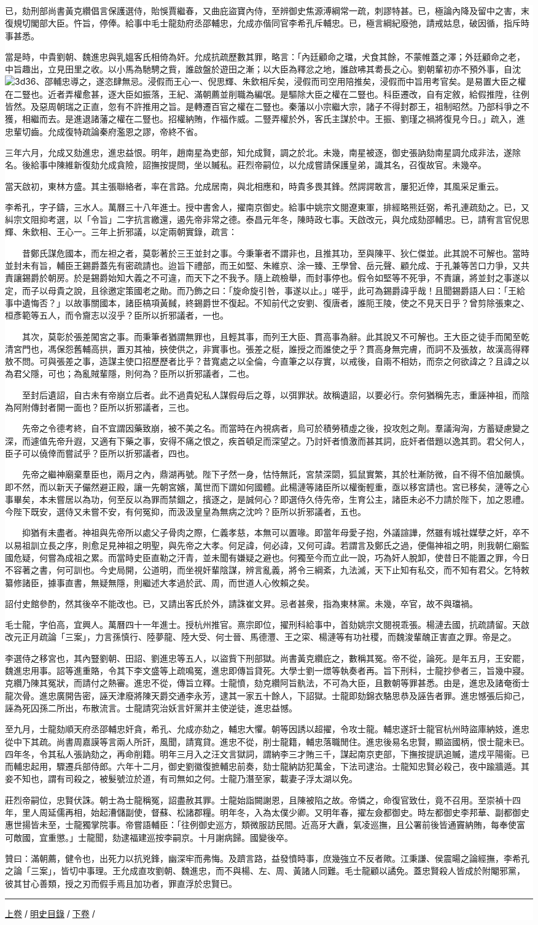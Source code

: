 已，劾刑部尚書黃克纘倡言保護選侍，貽悞賈繼春，又曲庇盜寶內侍，至辨御史焦源溥綱常一疏，刺謬特甚。已，極論內降及留中之害，末復規切閣部大臣。忤旨，停俸。給事中毛士龍劾府丞邵輔忠，允成亦偕同官李希孔斥輔忠。已，極言綱紀廢弛，請戒姑息，破因循，指斥時事甚悉。

當是時，中貴劉朝、魏進忠與乳媼客氏相倚為奸。允成抗疏歷數其罪，略言：「內廷顧命之璫，犬食其餘，不蒙帷蓋之澤；外廷顧命之老，中旨趣出，立見田里之收。以小馬為馳騁之貲，誰啟盤於遊田之漸；以大臣為釋忿之地，誰啟咈其耈長之心。劉朝輩初亦不預外事，自沈![3d36](../../imgs/3d36.gif)、邵輔忠導之，遂恣肆無忌。浸假而王心一、倪思輝、朱欽相斥矣，浸假而司空用陪推矣，浸假而中旨用考官矣。是易置大臣之權在二豎也。近者弄權愈甚，逐大臣如振落，王紀、滿朝薦並削職為編氓。是驅除大臣之權在二豎也。科臣遷改，自有定敘，給假推陞，往例皆然。及惡周朝瑞之正直，忽有不許推用之旨。是轉遷百官之權在二豎也。秦藩以小宗繼大宗，諸子不得封郡王，祖制昭然。乃部科爭之不獲，相繼而去。是進退諸藩之權在二豎也。招權納賄，作福作威。二豎弄權於外，客氏主謀於中。王振、劉瑾之禍將復見今日。」疏入，進忠輩切齒。允成復特疏論秦府濫恩之謬，帝終不省。

三年六月，允成又劾進忠，進忠益恨。明年，趙南星為吏部，知允成賢，調之於北。未幾，南星被逐，御史張訥劾南星調允成非法，遂除名。後給事中陳維新復劾允成貪險，詔撫按提問，坐以贓私。莊烈帝嗣位，以允成嘗請保護皇弟，識其名，召復故官。未幾卒。

當天啟初，東林方盛。其主張聯絡者，率在言路。允成居南，與北相應和，時貴多畏其鋒。然諤諤敢言，屢犯近倖，其風采足重云。

李希孔，字子鑄，三水人。萬曆三十八年進士。授中書舍人，擢南京御史。給事中姚宗文閱遼東軍，排經略熊廷弼，希孔連疏劾之。已，又糾宗文阻抑考選，以「令旨」二字抗言繳還，遏先帝非常之德。泰昌元年冬，陳時政七事。天啟改元，與允成劾邵輔忠。已，請宥言官倪思輝、朱欽相、王心一。三年上折邪議，以定兩朝實錄，疏言：

　　昔鄭氏謀危國本，而左袒之者，莫彰著於三王並封之事。今秉筆者不謂非也，且推其功，至與陳平、狄仁傑並。此其說不可解也。當時並封未有旨，輔臣王錫爵蓋先有密疏請也。迨旨下禮部，而王如堅、朱維京、涂一臻、王學曾、岳元聲、顧允成、于孔兼等苦口力爭，又共責讓錫爵於朝房。於是錫爵始知大義之不可違，而天下之不我予。隨上疏檢舉，而封事停也。假令如堅等不死爭，不責讓，將並封之事遂以定，而子以母貴之說，且徐邀定策國老之勛。而乃飾之曰：「旋命旋引咎，事遂以止。」嗟乎，此可為錫爵諱乎哉！且聞錫爵語人曰：「王給事中遺悔否？」以故事關國本，諸臣槁項黃馘，終錫爵世不復起。不知前代之安劉、復唐者，誰阨王陵，使之不見天日乎？曾剪除張柬之、桓彥範等五人，而令齎志以沒乎？臣所以折邪議者，一也。

　　其次，莫彰於張差闖宮之事。而秉筆者猶謂無罪也，且輕其事，而列王大臣、貫高事為辭。此其說又不可解也。王大臣之徒手而闖至乾清宮門也，馮保怨舊輔高拱，置刃其袖，挾使供之，非實事也。張差之梃，誰授之而誰使之乎？貫高身無完膚，而詞不及張敖，故漢高得釋敖不問。可與張差之事，造謀主使口招歷歷者比乎？昔寬處之以全倫，今直筆之以存實，以戒後，自兩不相妨，而奈之何欲諱之？且諱之以為君父隱，可也；為亂賊輩隱，則何為？臣所以折邪議者，二也。

　　至封后遺詔，自古未有帝崩立后者。此不過貴妃私人謀假母后之尊，以弭罪狀。故稱遺詔，以要必行。奈何猶稱先志，重誣神祖，而陰為阿附傳封者開一面也？臣所以折邪議者，三也。

　　先帝之令德考終，自不宜謂因藥致崩，被不美之名。而當時在內視病者，烏可於積勞積虛之後，投攻剋之劑。羣議洶洶，方蓄疑慮變之深，而遽值先帝升遐，又適有下藥之事，安得不痛之恨之，疾首頓足而深望之。乃討奸者憤激而甚其詞，庇奸者借題以逸其罰。君父何人，臣子可以僥倖而嘗試乎？臣所以折邪議者，四也。

　　先帝之繼神廟棄羣臣也，兩月之內，鼎湖再號。陛下孑然一身，怙恃無託，宮禁深閟，狐鼠實繁，其於杜漸防微，自不得不倍加嚴慎。即不然，而以新天子儼然避正殿，讓一先朝宮嬪，萬世而下謂如何國體。此楊漣等諸臣所以權衡輕重，亟以移宮請也。宮已移矣，漣等之心事畢矣，本未嘗居以為功，何至反以為罪而禁錮之，擯逐之，是誠何心？即選侍久侍先帝，生育公主，諸臣未必不力請於陛下，加之恩禮。今陛下既安，選侍又未嘗不安，有何冤抑，而汲汲皇皇為無病之沈吟？臣所以折邪議者，五也。

　　抑猶有未盡者。神祖與先帝所以處父子骨肉之際，仁義孝慈，本無可以置喙。即當年母愛子抱，外議諠譁，然雖有城社媒孽之奸，卒不以易祖訓立長之序，則愈足見神祖之明聖，與先帝之大孝。何足諱，何必諱，又何可諱。若謂言及鄭氏之過，便傷神祖之明，則我朝仁廟監國危疑，何嘗為成祖之累。而當時史臣直勒之汗青，並未聞有嫌疑之避也。何獨至今而立此一說，巧為奸人脫卸，使昔日不能置之罪，今日不容著之書，何可訓也。今史局開，公道明，而坐視奸輩陰謀，辨言亂義，將令三綱紊，九法滅，天下止知有私交，而不知有君父。乞特敕纂修諸臣，據事直書，無疑無隱，則繼述大孝過於武、周，而世道人心攸賴之矣。

詔付史館參酌，然其後卒不能改也。已，又請出客氏於外，請誅崔文昇。忌者甚衆，指為東林黨。未幾，卒官，故不與璫禍。

毛士龍，字伯高，宜興人。萬曆四十一年進士。授杭州推官。熹宗即位，擢刑科給事中，首劾姚宗文閱視乖張。楊漣去國，抗疏請留。天啟改元正月疏論「三案」，力言孫慎行、陸夢龍、陸大受、何士晉、馬德灃、王之寀、楊漣等有功社稷，而魏浚輩醜正害直之罪。帝是之。

李選侍之移宮也，其內豎劉朝、田詔、劉進忠等五人，以盜貲下刑部獄。尚書黃克纘庇之，數稱其冤。帝不從，論死。是年五月，王安罷，魏進忠用事。詔等進重賂，令其下李文盛等上疏鳴冤，進忠即傳旨貸死。大學士劉一燝等執奏者再。旨下刑科，士龍抄參者三，旨幾中寢。克纘乃陳其冤狀，而請付之熱審。進忠不從，傳旨立釋。士龍憤，劾克纘阿旨骫法，不可為大臣，且數朝等罪甚悉。由是，進忠及諸奄銜士龍次骨。進忠廣開告密，誣天津廢將陳天爵交通李永芳，逮其一家五十餘人，下詔獄。士龍即劾錦衣駱思恭及誣告者罪。進忠憾張后抑己，誣為死囚孫二所出，布散流言。士龍請究治妖言奸黨并主使逆徒，進忠益憾。

至九月，士龍劾順天府丞邵輔忠奸貪，希孔、允成亦劾之，輔忠大懼。朝等因誘以超擢，令攻士龍。輔忠遂訐士龍官杭州時盜庫納妓，進忠從中下其疏。尚書周嘉謨等言兩人所訐，風聞，請寬貸。進忠不從，削士龍籍，輔忠落職閒住。進忠後易名忠賢，顯盜國柄，恨士龍未已。四年冬，令其私人張訥劾之，再命削籍。明年三月入之汪文言獄詞，謂納李三才賄三千，謀起南京吏部，下撫按提訊追贓，遣戍平陽衞。已而輔忠起用，驟遷兵部侍郎。六年十二月，御史劉徽復摭輔忠前奏，劾士龍納訪犯萬金，下法司逮治。士龍知忠賢必殺己，夜中踰牆遁。其妾不知也，謂有司殺之，被髮號泣於道，有司無如之何。士龍乃潛至家，載妻子浮太湖以免。

莊烈帝嗣位，忠賢伏誅。朝士為士龍稱冤，詔盡赦其罪。士龍始詣闕謝恩，且陳被陷之故。帝憐之，命復官致仕，竟不召用。至崇禎十四年，里人周延儒再相，始起漕儲副使，督蘇、松諸郡糧。明年冬，入為太僕少卿。又明年春，擢左僉都御史。時左都御史李邦華、副都御史惠世揚皆未至，士龍獨掌院事。帝嘗語輔臣：「往例御史巡方，類微服訪民間。近高牙大纛，氣凌巡撫，且公署前後皆通竇納賄，每奉使富可敵國，宜重懲。」士龍聞，劾逮福建巡按李嗣京。十月謝病歸。國變後卒。

贊曰：滿朝薦，健令也，出死力以抗兇鋒，幽深牢而弗悔。及躋言路，益發憤時事，庶幾強立不反者歟。江秉謙、侯震暘之論經撫，李希孔之論「三案」，皆切中事理。王允成直攻劉朝、魏進忠，而不與楊、左、周、黃諸人同難。毛士龍顧以譎免。蓋忠賢殺人皆成於附閹邪黨，彼其甘心善類，授之刃而假手焉且加功者，罪直浮於忠賢已。 

* * *

  [上卷](245.md) / [明史目錄](a24.md) / [下卷](247.md) / 

    
